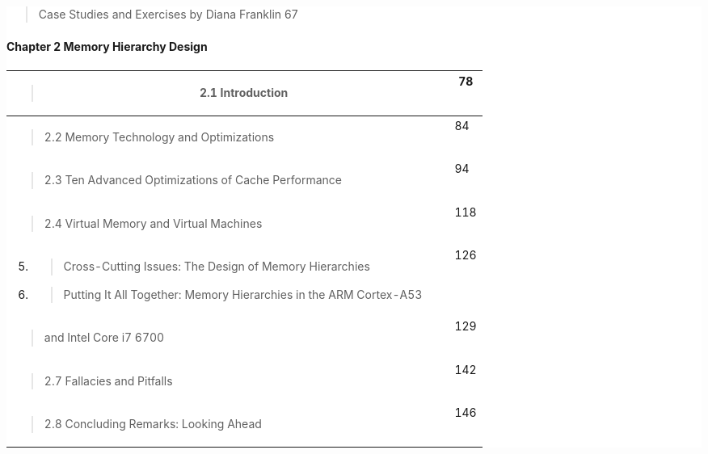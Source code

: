 > Case Studies and Exercises by Diana Franklin 67

#### Chapter 2 Memory Hierarchy Design

<table>
<colgroup>
<col style="width: 92%" />
<col style="width: 7%" />
</colgroup>
<thead>
<tr class="header">
<th><blockquote>
<p>2.1 Introduction</p>
</blockquote></th>
<th>78</th>
</tr>
</thead>
<tbody>
<tr class="odd">
<td><blockquote>
<p>2.2 Memory Technology and Optimizations</p>
</blockquote></td>
<td>84</td>
</tr>
<tr class="even">
<td><blockquote>
<p>2.3 Ten Advanced Optimizations of Cache Performance</p>
</blockquote></td>
<td>94</td>
</tr>
<tr class="odd">
<td><blockquote>
<p>2.4 Virtual Memory and Virtual Machines</p>
</blockquote></td>
<td>118</td>
</tr>
<tr class="even">
<td><ol class="incremental" start="5" type="1">
<li><blockquote>
<p>Cross-Cutting Issues: The Design of Memory Hierarchies</p>
</blockquote></li>
<li><blockquote>
<p>Putting It All Together: Memory Hierarchies in the ARM Cortex-A53</p>
</blockquote></li>
</ol></td>
<td>126</td>
</tr>
<tr class="odd">
<td><blockquote>
<p>and Intel Core i7 6700</p>
</blockquote></td>
<td>129</td>
</tr>
<tr class="even">
<td><blockquote>
<p>2.7 Fallacies and Pitfalls</p>
</blockquote></td>
<td>142</td>
</tr>
<tr class="odd">
<td><blockquote>
<p>2.8 Concluding Remarks: Looking Ahead</p>
</blockquote></td>
<td>146</td>